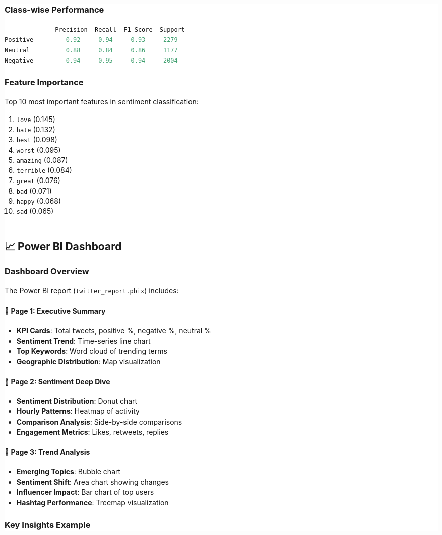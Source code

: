 ### Class-wise Performance

```python
              Precision  Recall  F1-Score  Support
Positive         0.92     0.94     0.93     2279
Neutral          0.88     0.84     0.86     1177
Negative         0.94     0.95     0.94     2004
```

### Feature Importance

Top 10 most important features in sentiment classification:

1. `love` (0.145)
2. `hate` (0.132)
3. `best` (0.098)
4. `worst` (0.095)
5. `amazing` (0.087)
6. `terrible` (0.084)
7. `great` (0.076)
8. `bad` (0.071)
9. `happy` (0.068)
10. `sad` (0.065)

---

## 📈 Power BI Dashboard

### Dashboard Overview

The Power BI report (`twitter_report.pbix`) includes:

#### 📍 Page 1: Executive Summary
- **KPI Cards**: Total tweets, positive %, negative %, neutral %
- **Sentiment Trend**: Time-series line chart
- **Top Keywords**: Word cloud of trending terms
- **Geographic Distribution**: Map visualization

#### 📍 Page 2: Sentiment Deep Dive
- **Sentiment Distribution**: Donut chart
- **Hourly Patterns**: Heatmap of activity
- **Comparison Analysis**: Side-by-side comparisons
- **Engagement Metrics**: Likes, retweets, replies

#### 📍 Page 3: Trend Analysis
- **Emerging Topics**: Bubble chart
- **Sentiment Shift**: Area chart showing changes
- **Influencer Impact**: Bar chart of top users
- **Hashtag Performance**: Treemap visualization

### Key Insights Example
